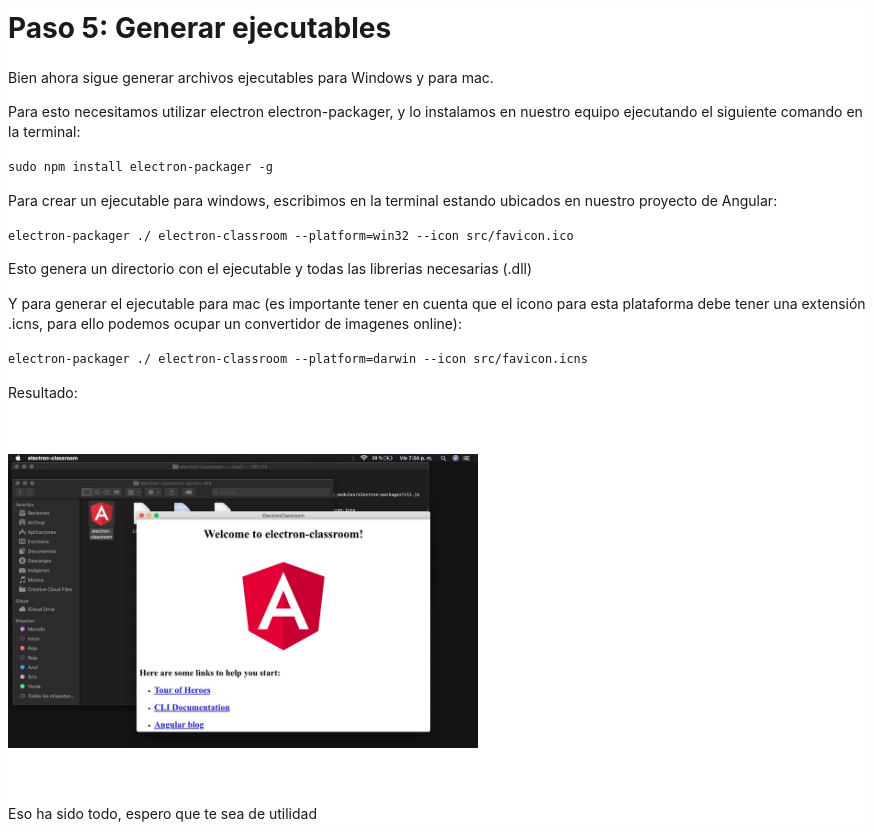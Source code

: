 
# Paso 5: Generar ejecutables

Bien ahora sigue generar archivos ejecutables para Windows y para mac.

Para esto necesitamos utilizar electron electron-packager, y lo instalamos en nuestro equipo ejecutando el siguiente comando en la terminal:


```
sudo npm install electron-packager -g
```

Para crear un ejecutable para windows, escribimos en la terminal estando ubicados en nuestro proyecto de Angular:


```
electron-packager ./ electron-classroom --platform=win32 --icon src/favicon.ico
```

Esto genera un directorio con el ejecutable y todas las librerias necesarias (.dll)

Y para generar el ejecutable para mac (es importante tener en cuenta que el icono para esta plataforma debe tener una extensión .icns, para ello podemos ocupar un convertidor de imagenes online):

```
electron-packager ./ electron-classroom --platform=darwin --icon src/favicon.icns
```

Resultado:

<img width="470" height="368" class="responsive" src="/images/posts/ionic2/2018-11-30-AngularElectron/electron2.jpeg">

Eso ha sido todo, espero que te sea de utilidad